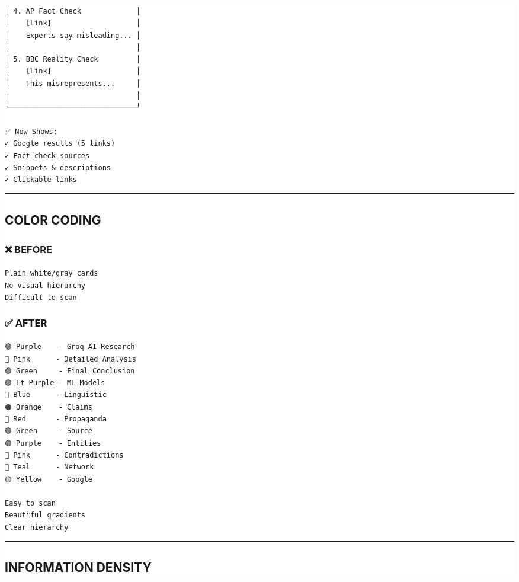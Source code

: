 ```
│ 4. AP Fact Check             │
│    [Link]                    │
│    Experts say misleading... │
│                              │
│ 5. BBC Reality Check         │
│    [Link]                    │
│    This misrepresents...     │
│                              │
└──────────────────────────────┘

✅ Now Shows:
✓ Google results (5 links)
✓ Fact-check sources
✓ Snippets & descriptions
✓ Clickable links
```

---

## COLOR CODING

### ❌ BEFORE
```
Plain white/gray cards
No visual hierarchy
Difficult to scan
```

### ✅ AFTER
```
🟣 Purple    - Groq AI Research
🔴 Pink      - Detailed Analysis
🟢 Green     - Final Conclusion
🟣 Lt Purple - ML Models
🔵 Blue      - Linguistic
🟠 Orange    - Claims
🔴 Red       - Propaganda
🟢 Green     - Source
🟣 Purple    - Entities
🔴 Pink      - Contradictions
🔵 Teal      - Network
🟡 Yellow    - Google

Easy to scan
Beautiful gradients
Clear hierarchy
```

---

## INFORMATION DENSITY
